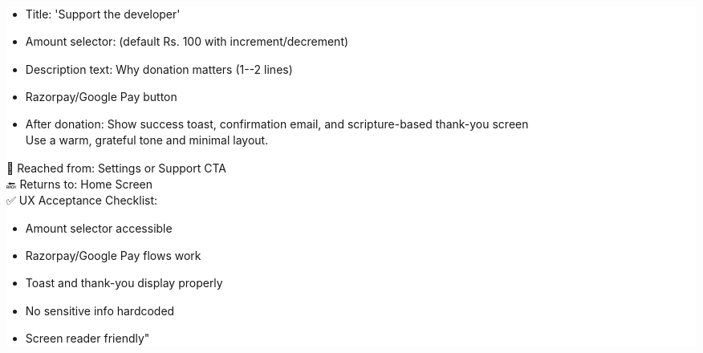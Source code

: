 - Title: \'Support the developer\'

- Amount selector: (default Rs. 100 with increment/decrement)

- Description text: Why donation matters (1--2 lines)

- Razorpay/Google Pay button

- After donation: Show success toast, confirmation email, and
  scripture-based thank-you screen\
  Use a warm, grateful tone and minimal layout.

📎 Reached from: Settings or Support CTA\
🔙 Returns to: Home Screen\
✅ UX Acceptance Checklist:

- Amount selector accessible

- Razorpay/Google Pay flows work

- Toast and thank-you display properly

- No sensitive info hardcoded

- Screen reader friendly\"

